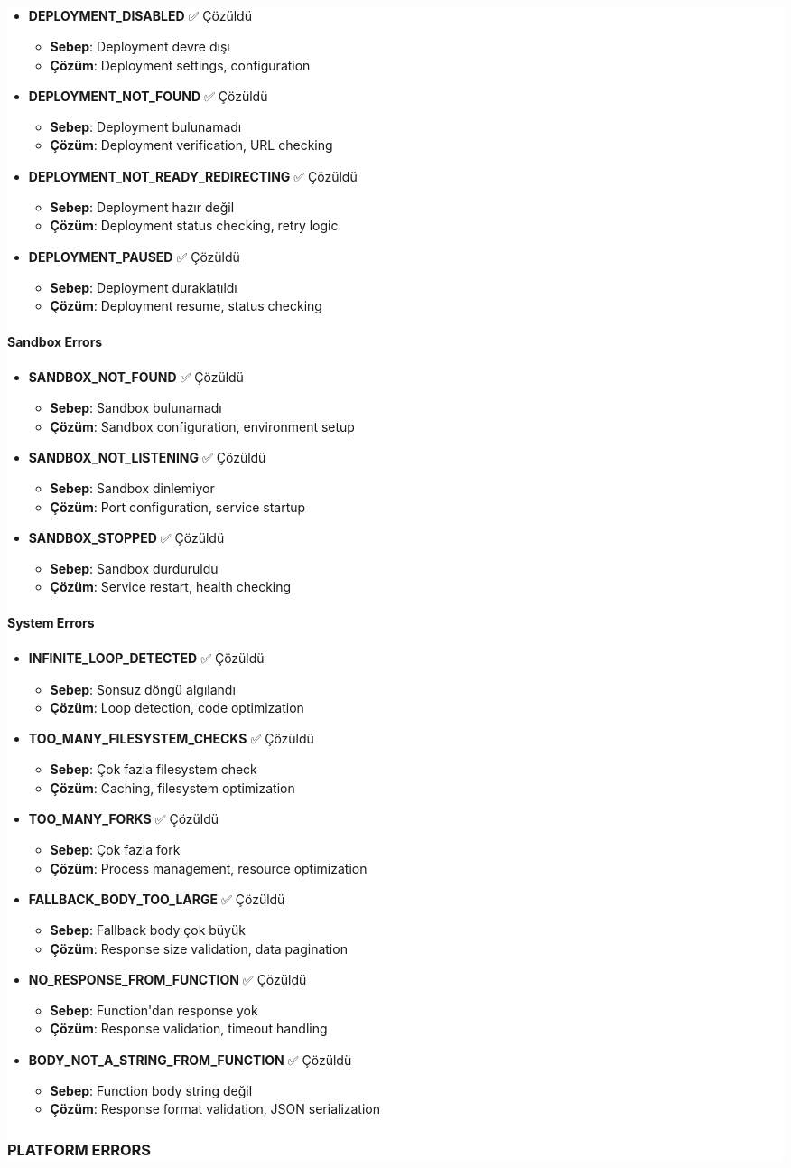 - **DEPLOYMENT_DISABLED** ✅ Çözüldü
  - **Sebep**: Deployment devre dışı
  - **Çözüm**: Deployment settings, configuration

- **DEPLOYMENT_NOT_FOUND** ✅ Çözüldü
  - **Sebep**: Deployment bulunamadı
  - **Çözüm**: Deployment verification, URL checking

- **DEPLOYMENT_NOT_READY_REDIRECTING** ✅ Çözüldü
  - **Sebep**: Deployment hazır değil
  - **Çözüm**: Deployment status checking, retry logic

- **DEPLOYMENT_PAUSED** ✅ Çözüldü
  - **Sebep**: Deployment duraklatıldı
  - **Çözüm**: Deployment resume, status checking

#### **Sandbox Errors**
- **SANDBOX_NOT_FOUND** ✅ Çözüldü
  - **Sebep**: Sandbox bulunamadı
  - **Çözüm**: Sandbox configuration, environment setup

- **SANDBOX_NOT_LISTENING** ✅ Çözüldü
  - **Sebep**: Sandbox dinlemiyor
  - **Çözüm**: Port configuration, service startup

- **SANDBOX_STOPPED** ✅ Çözüldü
  - **Sebep**: Sandbox durduruldu
  - **Çözüm**: Service restart, health checking

#### **System Errors**
- **INFINITE_LOOP_DETECTED** ✅ Çözüldü
  - **Sebep**: Sonsuz döngü algılandı
  - **Çözüm**: Loop detection, code optimization

- **TOO_MANY_FILESYSTEM_CHECKS** ✅ Çözüldü
  - **Sebep**: Çok fazla filesystem check
  - **Çözüm**: Caching, filesystem optimization

- **TOO_MANY_FORKS** ✅ Çözüldü
  - **Sebep**: Çok fazla fork
  - **Çözüm**: Process management, resource optimization

- **FALLBACK_BODY_TOO_LARGE** ✅ Çözüldü
  - **Sebep**: Fallback body çok büyük
  - **Çözüm**: Response size validation, data pagination

- **NO_RESPONSE_FROM_FUNCTION** ✅ Çözüldü
  - **Sebep**: Function'dan response yok
  - **Çözüm**: Response validation, timeout handling

- **BODY_NOT_A_STRING_FROM_FUNCTION** ✅ Çözüldü
  - **Sebep**: Function body string değil
  - **Çözüm**: Response format validation, JSON serialization

### **PLATFORM ERRORS**
